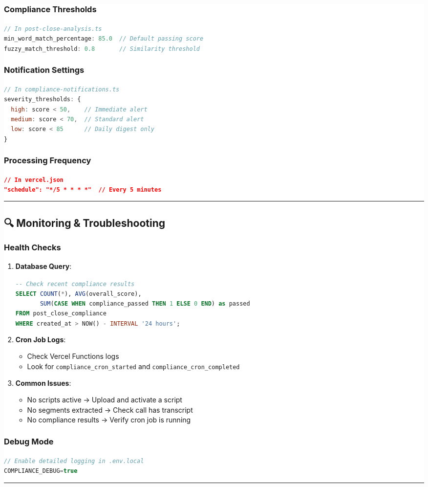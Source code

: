 ### Compliance Thresholds
```javascript
// In post-close-analysis.ts
min_word_match_percentage: 85.0  // Default passing score
fuzzy_match_threshold: 0.8       // Similarity threshold
```

### Notification Settings
```javascript
// In compliance-notifications.ts
severity_thresholds: {
  high: score < 50,    // Immediate alert
  medium: score < 70,  // Standard alert
  low: score < 85      // Daily digest only
}
```

### Processing Frequency
```json
// In vercel.json
"schedule": "*/5 * * * *"  // Every 5 minutes
```

---

## 🔍 Monitoring & Troubleshooting

### Health Checks
1. **Database Query**:
   ```sql
   -- Check recent compliance results
   SELECT COUNT(*), AVG(overall_score),
          SUM(CASE WHEN compliance_passed THEN 1 ELSE 0 END) as passed
   FROM post_close_compliance
   WHERE created_at > NOW() - INTERVAL '24 hours';
   ```

2. **Cron Job Logs**:
   - Check Vercel Functions logs
   - Look for `compliance_cron_started` and `compliance_cron_completed`

3. **Common Issues**:
   - No scripts active → Upload and activate a script
   - No segments extracted → Check call has transcript
   - No compliance results → Verify cron job is running

### Debug Mode
```javascript
// Enable detailed logging in .env.local
COMPLIANCE_DEBUG=true
```

---
